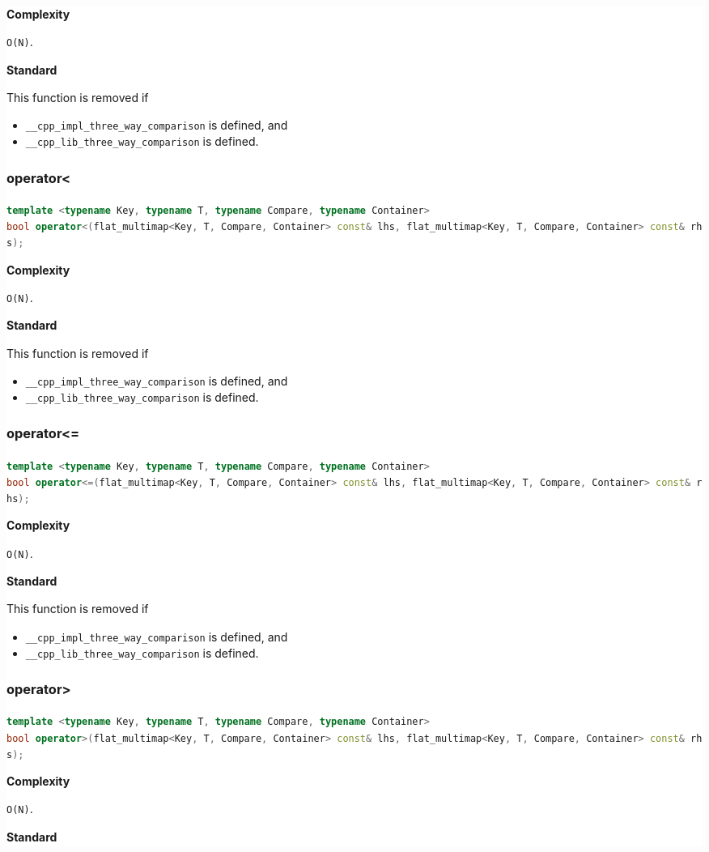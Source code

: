 **Complexity**

`O(N)`.

**Standard**

This function is removed if
- `__cpp_impl_three_way_comparison` is defined, and
- `__cpp_lib_three_way_comparison` is defined.

### operator<

```cpp
template <typename Key, typename T, typename Compare, typename Container>
bool operator<(flat_multimap<Key, T, Compare, Container> const& lhs, flat_multimap<Key, T, Compare, Container> const& rhs);
```

**Complexity**

`O(N)`.

**Standard**

This function is removed if
- `__cpp_impl_three_way_comparison` is defined, and
- `__cpp_lib_three_way_comparison` is defined.

### operator<=

```cpp
template <typename Key, typename T, typename Compare, typename Container>
bool operator<=(flat_multimap<Key, T, Compare, Container> const& lhs, flat_multimap<Key, T, Compare, Container> const& rhs);
```

**Complexity**

`O(N)`.

**Standard**

This function is removed if
- `__cpp_impl_three_way_comparison` is defined, and
- `__cpp_lib_three_way_comparison` is defined.

### operator>

```cpp
template <typename Key, typename T, typename Compare, typename Container>
bool operator>(flat_multimap<Key, T, Compare, Container> const& lhs, flat_multimap<Key, T, Compare, Container> const& rhs);
```

**Complexity**

`O(N)`.

**Standard**
